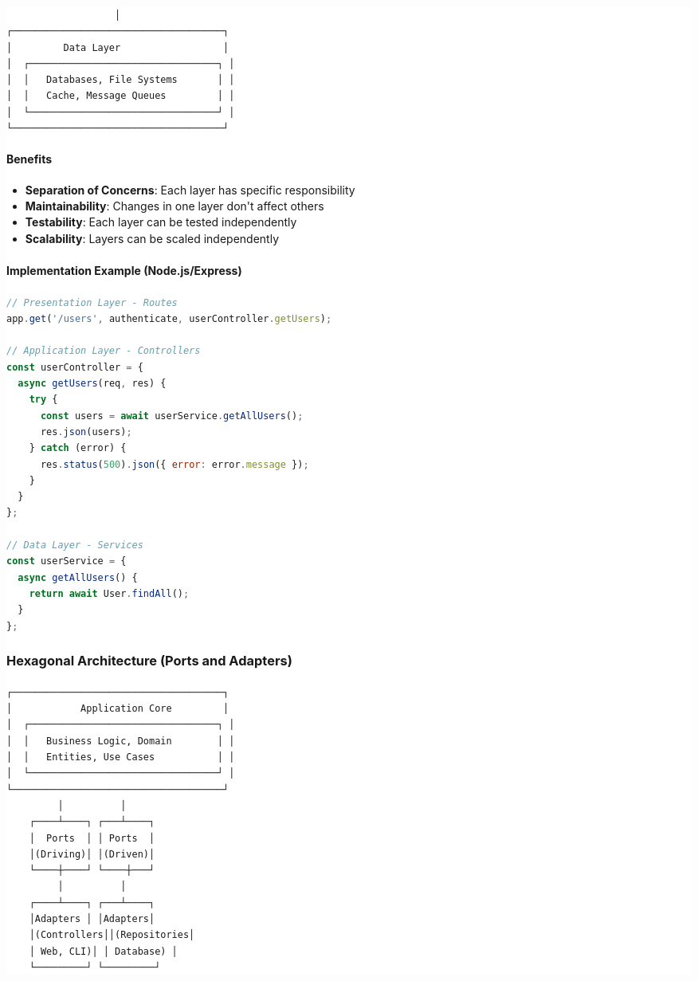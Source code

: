 ```
                   │
┌─────────────────────────────────────┐
│         Data Layer                  │
│  ┌─────────────────────────────────┐ │
│  │   Databases, File Systems       │ │
│  │   Cache, Message Queues         │ │
│  └─────────────────────────────────┘ │
└─────────────────────────────────────┘
```

#### Benefits
- **Separation of Concerns**: Each layer has specific responsibility
- **Maintainability**: Changes in one layer don't affect others
- **Testability**: Each layer can be tested independently
- **Scalability**: Layers can be scaled independently

#### Implementation Example (Node.js/Express)
```javascript
// Presentation Layer - Routes
app.get('/users', authenticate, userController.getUsers);

// Application Layer - Controllers
const userController = {
  async getUsers(req, res) {
    try {
      const users = await userService.getAllUsers();
      res.json(users);
    } catch (error) {
      res.status(500).json({ error: error.message });
    }
  }
};

// Data Layer - Services
const userService = {
  async getAllUsers() {
    return await User.findAll();
  }
};
```

### Hexagonal Architecture (Ports and Adapters)

```
┌─────────────────────────────────────┐
│            Application Core         │
│  ┌─────────────────────────────────┐ │
│  │   Business Logic, Domain        │ │
│  │   Entities, Use Cases           │ │
│  └─────────────────────────────────┘ │
└─────────────────────────────────────┘
         │          │
    ┌────┴────┐ ┌───┴────┐
    │  Ports  │ │ Ports  │
    │(Driving)│ │(Driven)│
    └────┼────┘ └────┼───┘
         │          │
    ┌────┴────┐ ┌───┴────┐
    │Adapters │ │Adapters│
    │(Controllers││(Repositories│
    │ Web, CLI)│ │ Database) │
    └─────────┘ └─────────┘
```
